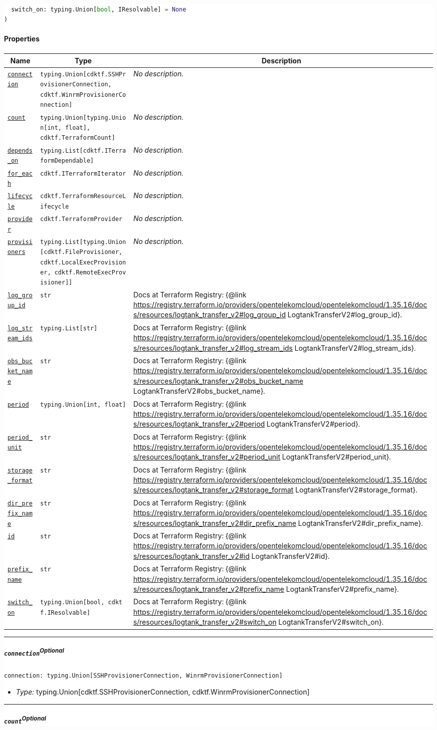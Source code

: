 ```python
  switch_on: typing.Union[bool, IResolvable] = None
)
```

#### Properties <a name="Properties" id="Properties"></a>

| **Name** | **Type** | **Description** |
| --- | --- | --- |
| <code><a href="#@cdktf/provider-opentelekomcloud.logtankTransferV2.LogtankTransferV2Config.property.connection">connection</a></code> | <code>typing.Union[cdktf.SSHProvisionerConnection, cdktf.WinrmProvisionerConnection]</code> | *No description.* |
| <code><a href="#@cdktf/provider-opentelekomcloud.logtankTransferV2.LogtankTransferV2Config.property.count">count</a></code> | <code>typing.Union[typing.Union[int, float], cdktf.TerraformCount]</code> | *No description.* |
| <code><a href="#@cdktf/provider-opentelekomcloud.logtankTransferV2.LogtankTransferV2Config.property.dependsOn">depends_on</a></code> | <code>typing.List[cdktf.ITerraformDependable]</code> | *No description.* |
| <code><a href="#@cdktf/provider-opentelekomcloud.logtankTransferV2.LogtankTransferV2Config.property.forEach">for_each</a></code> | <code>cdktf.ITerraformIterator</code> | *No description.* |
| <code><a href="#@cdktf/provider-opentelekomcloud.logtankTransferV2.LogtankTransferV2Config.property.lifecycle">lifecycle</a></code> | <code>cdktf.TerraformResourceLifecycle</code> | *No description.* |
| <code><a href="#@cdktf/provider-opentelekomcloud.logtankTransferV2.LogtankTransferV2Config.property.provider">provider</a></code> | <code>cdktf.TerraformProvider</code> | *No description.* |
| <code><a href="#@cdktf/provider-opentelekomcloud.logtankTransferV2.LogtankTransferV2Config.property.provisioners">provisioners</a></code> | <code>typing.List[typing.Union[cdktf.FileProvisioner, cdktf.LocalExecProvisioner, cdktf.RemoteExecProvisioner]]</code> | *No description.* |
| <code><a href="#@cdktf/provider-opentelekomcloud.logtankTransferV2.LogtankTransferV2Config.property.logGroupId">log_group_id</a></code> | <code>str</code> | Docs at Terraform Registry: {@link https://registry.terraform.io/providers/opentelekomcloud/opentelekomcloud/1.35.16/docs/resources/logtank_transfer_v2#log_group_id LogtankTransferV2#log_group_id}. |
| <code><a href="#@cdktf/provider-opentelekomcloud.logtankTransferV2.LogtankTransferV2Config.property.logStreamIds">log_stream_ids</a></code> | <code>typing.List[str]</code> | Docs at Terraform Registry: {@link https://registry.terraform.io/providers/opentelekomcloud/opentelekomcloud/1.35.16/docs/resources/logtank_transfer_v2#log_stream_ids LogtankTransferV2#log_stream_ids}. |
| <code><a href="#@cdktf/provider-opentelekomcloud.logtankTransferV2.LogtankTransferV2Config.property.obsBucketName">obs_bucket_name</a></code> | <code>str</code> | Docs at Terraform Registry: {@link https://registry.terraform.io/providers/opentelekomcloud/opentelekomcloud/1.35.16/docs/resources/logtank_transfer_v2#obs_bucket_name LogtankTransferV2#obs_bucket_name}. |
| <code><a href="#@cdktf/provider-opentelekomcloud.logtankTransferV2.LogtankTransferV2Config.property.period">period</a></code> | <code>typing.Union[int, float]</code> | Docs at Terraform Registry: {@link https://registry.terraform.io/providers/opentelekomcloud/opentelekomcloud/1.35.16/docs/resources/logtank_transfer_v2#period LogtankTransferV2#period}. |
| <code><a href="#@cdktf/provider-opentelekomcloud.logtankTransferV2.LogtankTransferV2Config.property.periodUnit">period_unit</a></code> | <code>str</code> | Docs at Terraform Registry: {@link https://registry.terraform.io/providers/opentelekomcloud/opentelekomcloud/1.35.16/docs/resources/logtank_transfer_v2#period_unit LogtankTransferV2#period_unit}. |
| <code><a href="#@cdktf/provider-opentelekomcloud.logtankTransferV2.LogtankTransferV2Config.property.storageFormat">storage_format</a></code> | <code>str</code> | Docs at Terraform Registry: {@link https://registry.terraform.io/providers/opentelekomcloud/opentelekomcloud/1.35.16/docs/resources/logtank_transfer_v2#storage_format LogtankTransferV2#storage_format}. |
| <code><a href="#@cdktf/provider-opentelekomcloud.logtankTransferV2.LogtankTransferV2Config.property.dirPrefixName">dir_prefix_name</a></code> | <code>str</code> | Docs at Terraform Registry: {@link https://registry.terraform.io/providers/opentelekomcloud/opentelekomcloud/1.35.16/docs/resources/logtank_transfer_v2#dir_prefix_name LogtankTransferV2#dir_prefix_name}. |
| <code><a href="#@cdktf/provider-opentelekomcloud.logtankTransferV2.LogtankTransferV2Config.property.id">id</a></code> | <code>str</code> | Docs at Terraform Registry: {@link https://registry.terraform.io/providers/opentelekomcloud/opentelekomcloud/1.35.16/docs/resources/logtank_transfer_v2#id LogtankTransferV2#id}. |
| <code><a href="#@cdktf/provider-opentelekomcloud.logtankTransferV2.LogtankTransferV2Config.property.prefixName">prefix_name</a></code> | <code>str</code> | Docs at Terraform Registry: {@link https://registry.terraform.io/providers/opentelekomcloud/opentelekomcloud/1.35.16/docs/resources/logtank_transfer_v2#prefix_name LogtankTransferV2#prefix_name}. |
| <code><a href="#@cdktf/provider-opentelekomcloud.logtankTransferV2.LogtankTransferV2Config.property.switchOn">switch_on</a></code> | <code>typing.Union[bool, cdktf.IResolvable]</code> | Docs at Terraform Registry: {@link https://registry.terraform.io/providers/opentelekomcloud/opentelekomcloud/1.35.16/docs/resources/logtank_transfer_v2#switch_on LogtankTransferV2#switch_on}. |

---

##### `connection`<sup>Optional</sup> <a name="connection" id="@cdktf/provider-opentelekomcloud.logtankTransferV2.LogtankTransferV2Config.property.connection"></a>

```python
connection: typing.Union[SSHProvisionerConnection, WinrmProvisionerConnection]
```

- *Type:* typing.Union[cdktf.SSHProvisionerConnection, cdktf.WinrmProvisionerConnection]

---

##### `count`<sup>Optional</sup> <a name="count" id="@cdktf/provider-opentelekomcloud.logtankTransferV2.LogtankTransferV2Config.property.count"></a>
